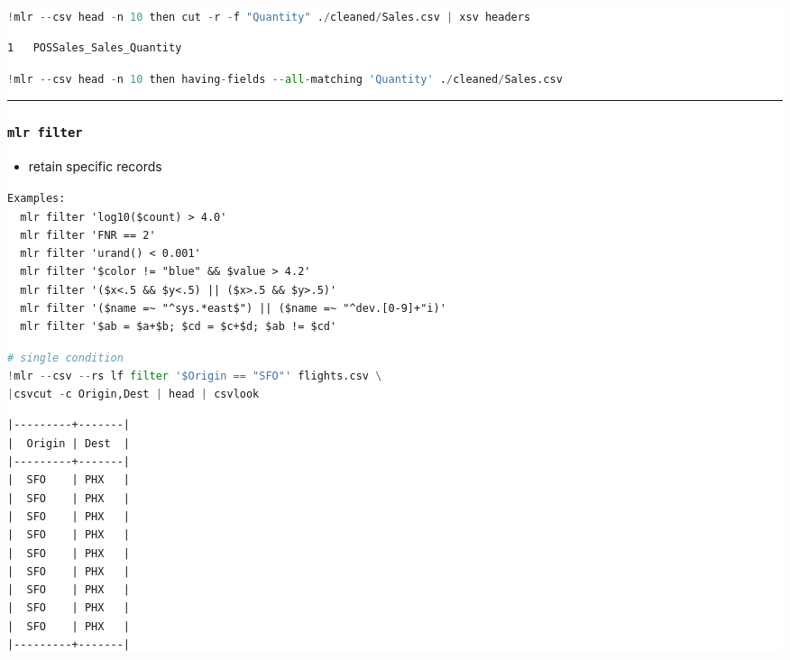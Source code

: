 

```python
!mlr --csv head -n 10 then cut -r -f "Quantity" ./cleaned/Sales.csv | xsv headers
```

    1   POSSales_Sales_Quantity



```python
!mlr --csv head -n 10 then having-fields --all-matching 'Quantity' ./cleaned/Sales.csv 
```

---

### `mlr filter`

- retain specific records

```
Examples:
  mlr filter 'log10($count) > 4.0'
  mlr filter 'FNR == 2'
  mlr filter 'urand() < 0.001'
  mlr filter '$color != "blue" && $value > 4.2'
  mlr filter '($x<.5 && $y<.5) || ($x>.5 && $y>.5)'
  mlr filter '($name =~ "^sys.*east$") || ($name =~ "^dev.[0-9]+"i)'
  mlr filter '$ab = $a+$b; $cd = $c+$d; $ab != $cd'
```


```python
# single condition
!mlr --csv --rs lf filter '$Origin == "SFO"' flights.csv \
|csvcut -c Origin,Dest | head | csvlook
```

    |---------+-------|
    |  Origin | Dest  |
    |---------+-------|
    |  SFO    | PHX   |
    |  SFO    | PHX   |
    |  SFO    | PHX   |
    |  SFO    | PHX   |
    |  SFO    | PHX   |
    |  SFO    | PHX   |
    |  SFO    | PHX   |
    |  SFO    | PHX   |
    |  SFO    | PHX   |
    |---------+-------|


